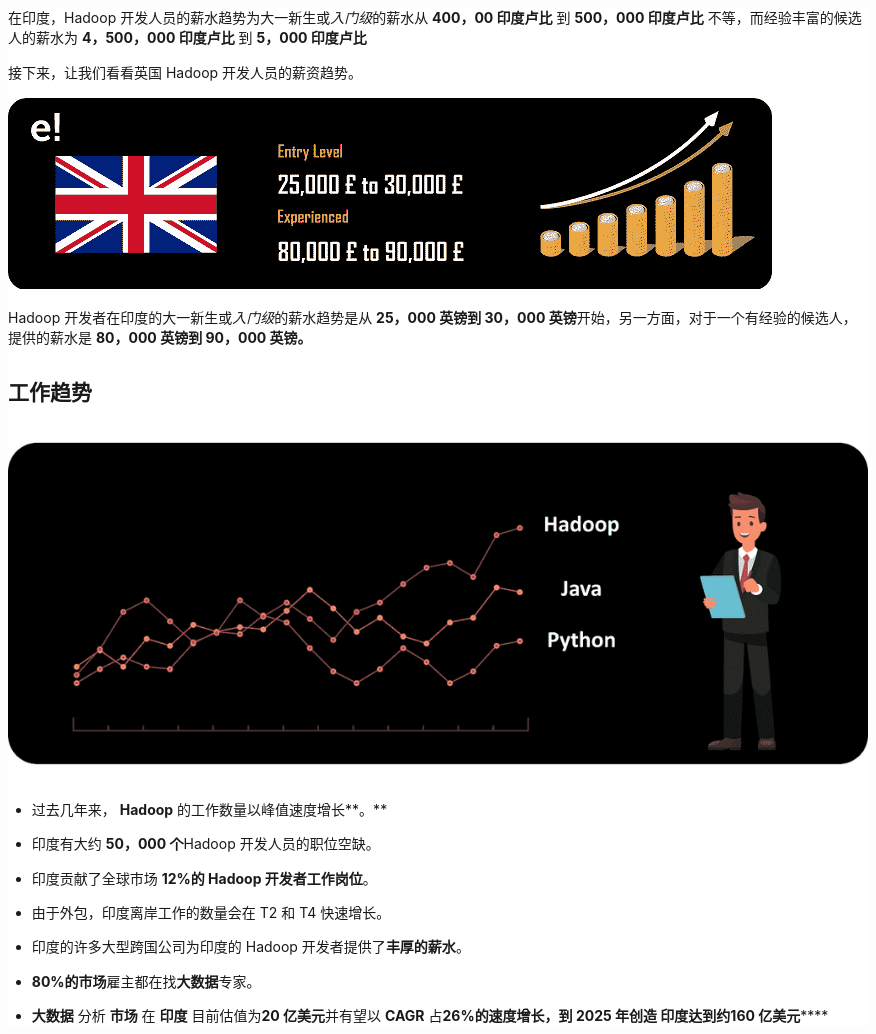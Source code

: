 在印度，Hadoop 开发人员的薪水趋势为大一新生或*入门级*的薪水从 **400，00 印度卢比** 到 **500，000 印度卢比** 不等，而经验丰富的候选人的薪水为 **4，500，000 印度卢比** 到 **5，000 印度卢比**

接下来，让我们看看英国 Hadoop 开发人员的薪资趋势。

![](img/4f0ea18b468bc5697c7f985a33b6ecb6.png)

Hadoop 开发者在印度的大一新生或*入门级*的薪水趋势是从 **25，000 英镑到 30，000 英镑**开始，另一方面，对于一个有经验的候选人，提供的薪水是 **80，000 英镑到 90，000 英镑。**

## **工作趋势**

![Job Trends Hadoop developer ](img/25d9f594ecea89b305a9867873ae268d.png)

*   过去几年来， **Hadoop** 的工作数量以峰值速度增长**。**

*   印度有大约 **50，000 个**Hadoop 开发人员的职位空缺。

*   印度贡献了全球市场 **12%的 Hadoop 开发者工作岗位**。

*   由于外包，印度离岸工作的数量会在 T2 和 T4 快速增长。

*   印度的许多大型跨国公司为印度的 Hadoop 开发者提供了**丰厚的薪水**。

*   **80%的市场**雇主都在找**大数据**专家。

*   **大数据** 分析 **市场** 在 **印度** 目前估值为**20 亿美元**并有望以 **CAGR** 占**26%**的速度增长，到 2025 年创造 **印度**达到约**160 亿美元******
